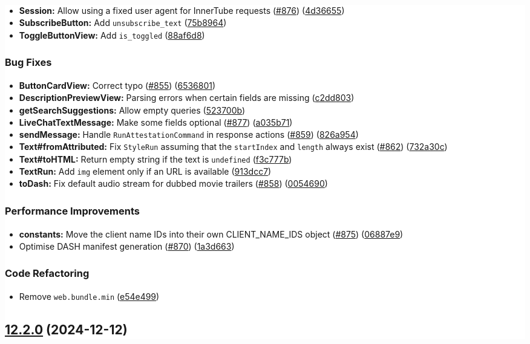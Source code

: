 * **Session:** Allow using a fixed user agent for InnerTube requests ([#876](https://github.com/LuanRT/YouTube.js/issues/876)) ([4d36655](https://github.com/LuanRT/YouTube.js/commit/4d36655b2dad74aeb74e869ca8259e9d13dfb512))
* **SubscribeButton:** Add `unsubscribe_text` ([75b8964](https://github.com/LuanRT/YouTube.js/commit/75b89641805abada1498edebac5b72a40860b215))
* **ToggleButtonView:** Add `is_toggled` ([88af6d8](https://github.com/LuanRT/YouTube.js/commit/88af6d89a56907d6f2263c01fc158400788fb5b4))


### Bug Fixes

* **ButtonCardView:** Correct typo ([#855](https://github.com/LuanRT/YouTube.js/issues/855)) ([6536801](https://github.com/LuanRT/YouTube.js/commit/6536801ec2e4f9b93d1e272b7b04e2777b74abad))
* **DescriptionPreviewView:** Parsing errors when certain fields are missing ([c2dd803](https://github.com/LuanRT/YouTube.js/commit/c2dd803eeaeec3292d92bc0efaaa2404fb87355c))
* **getSearchSuggestions:** Allow empty queries ([523700b](https://github.com/LuanRT/YouTube.js/commit/523700b728e8b2f126b1b6266dc153ad683dcbcb))
* **LiveChatTextMessage:** Make some fields optional ([#877](https://github.com/LuanRT/YouTube.js/issues/877)) ([a035b71](https://github.com/LuanRT/YouTube.js/commit/a035b7169614ac92081b8cb377711d7da559e65b))
* **sendMessage:** Handle `RunAttestationCommand` in response actions ([#859](https://github.com/LuanRT/YouTube.js/issues/859)) ([826a954](https://github.com/LuanRT/YouTube.js/commit/826a9541a44121bafe4ce19f2cd4a68fcabb2384))
* **Text#fromAttributed:** Fix `StyleRun` assuming that the `startIndex` and `length` always exist ([#862](https://github.com/LuanRT/YouTube.js/issues/862)) ([732a30c](https://github.com/LuanRT/YouTube.js/commit/732a30c09f50a9d78d5d1686ffef88a3bde2e53e))
* **Text#toHTML:** Return empty string if the text is `undefined` ([f3c777b](https://github.com/LuanRT/YouTube.js/commit/f3c777b31638cc9c6ce7f4b7ba566ff0534b47dc))
* **TextRun:** Add `img` element only if an URL is available ([913dcc7](https://github.com/LuanRT/YouTube.js/commit/913dcc74eadf1a5df7878688d2c6cf434642f1b5))
* **toDash:** Fix default audio stream for dubbed movie trailers ([#858](https://github.com/LuanRT/YouTube.js/issues/858)) ([0054690](https://github.com/LuanRT/YouTube.js/commit/00546909c02841c7e404766b13f2c02e42e3f6fc))


### Performance Improvements

* **constants:** Move the client name IDs into their own CLIENT_NAME_IDS object ([#875](https://github.com/LuanRT/YouTube.js/issues/875)) ([06887e9](https://github.com/LuanRT/YouTube.js/commit/06887e99fb1c2546e74b5026cb1ae1ce0be2e3e9))
* Optimise DASH manifest generation ([#870](https://github.com/LuanRT/YouTube.js/issues/870)) ([1a3d663](https://github.com/LuanRT/YouTube.js/commit/1a3d663cc56a54b8517eb5f82e7892d37db3082e))


### Code Refactoring

* Remove `web.bundle.min` ([e54e499](https://github.com/LuanRT/YouTube.js/commit/e54e499ff553dab51e6d9d1aebc090b50fec29ba))

## [12.2.0](https://github.com/LuanRT/YouTube.js/compare/v12.1.0...v12.2.0) (2024-12-12)

